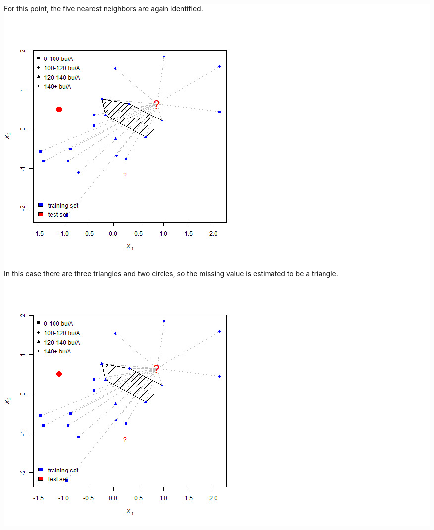 For this point, the five nearest neighbors are again identified.  

![](data-unit-13/knn_frames/frame_06_delay-1s.jpg)

In this case there are three triangles and two circles, so the missing value is estimated to be a triangle.



![](data-unit-13/knn_frames/frame_06_delay-1s.jpg)
